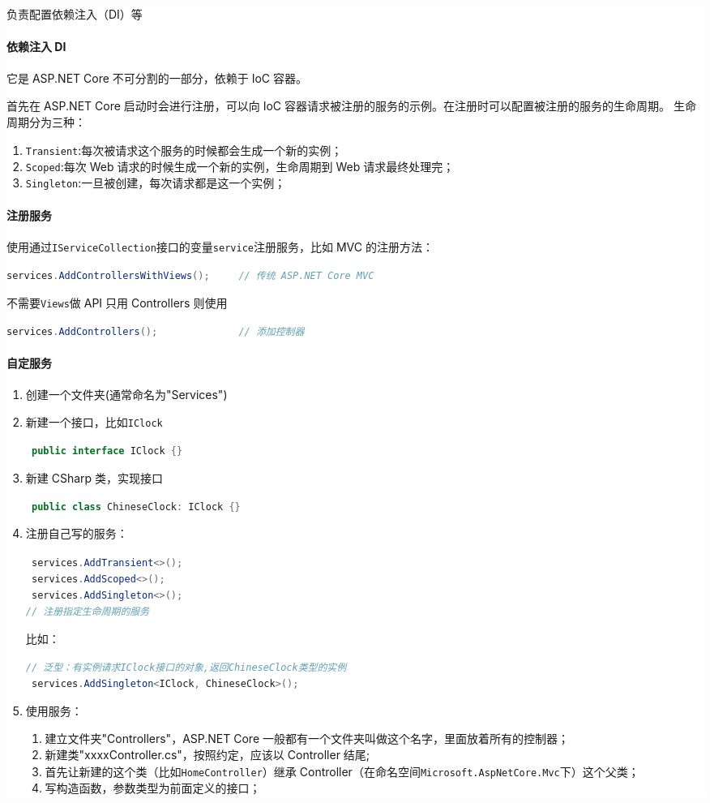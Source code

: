 负责配置依赖注入（DI）等

#### 依赖注入 DI

它是 ASP.NET Core 不可分割的一部分，依赖于 IoC 容器。

首先在 ASP.NET Core 启动时会进行注册，可以向 IoC 容器请求被注册的服务的示例。在注册时可以配置被注册的服务的生命周期。
生命周期分为三种：

1. `Transient`:每次被请求这个服务的时候都会生成一个新的实例；
2. `Scoped`:每次 Web 请求的时候生成一个新的实例，生命周期到 Web 请求最终处理完；
3. `Singleton`:一旦被创建，每次请求都是这一个实例；

#### 注册服务

使用通过`IServiceCollection`接口的变量`service`注册服务，比如 MVC 的注册方法：

```cs
services.AddControllersWithViews();     // 传统 ASP.NET Core MVC
```

不需要`Views`做 API 只用 Controllers 则使用

```cs
services.AddControllers();              // 添加控制器
```

#### 自定服务

1. 创建一个文件夹(通常命名为"Services")
2. 新建一个接口，比如`IClock`

   ```cs
    public interface IClock {}
   ```

3. 新建 CSharp 类，实现接口
   ```cs
    public class ChineseClock: IClock {}
   ```
4. 注册自己写的服务：
   ```cs
    services.AddTransient<>();
    services.AddScoped<>();
    services.AddSingleton<>();
   // 注册指定生命周期的服务
   ```
   比如：
   ```cs
   // 泛型：有实例请求IClock接口的对象,返回ChineseClock类型的实例
    services.AddSingleton<IClock, ChineseClock>();
   ```
5. 使用服务：

   1. 建立文件夹"Controllers"，ASP.NET Core 一般都有一个文件夹叫做这个名字，里面放着所有的控制器；
   2. 新建类"xxxxController.cs"，按照约定，应该以 Controller 结尾;
   3. 首先让新建的这个类（比如`HomeController`）继承 Controller（在命名空间`Microsoft.AspNetCore.Mvc`下）这个父类；
   4. 写构造函数，参数类型为前面定义的接口；
